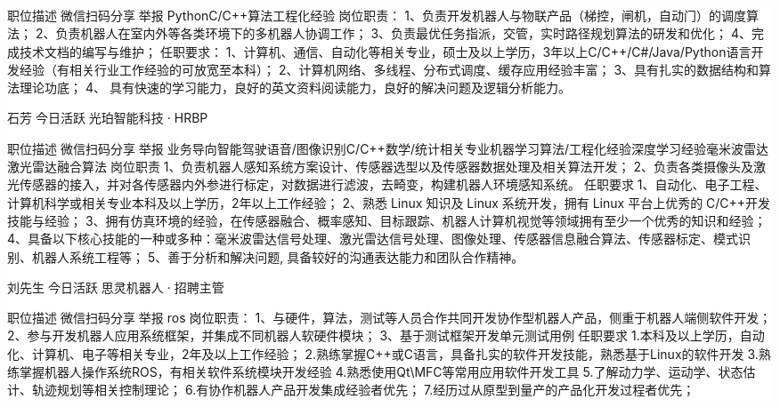 职位描述
微信扫码分享 举报
PythonC/C++算法工程化经验
岗位职责：
1、负责开发机器⼈与物联产品（梯控，闸机，⾃动⻔）的调度算法；
2、负责机器⼈在室内外等各类环境下的多机器⼈协调⼯作；
3、负责最优任务指派，交管，实时路径规划算法的研发和优化；
4、完成技术⽂档的编写与维护；
任职要求：
1、计算机、通信、⾃动化等相关专业，硕⼠及以上学历，3年以上C/C++/C#/Java/Python语⾔开发经验（有相关⾏业⼯作经验的可放宽⾄本科）；
2、计算机⽹络、多线程、分布式调度、缓存应⽤经验丰富；
3、具有扎实的数据结构和算法理论功底；
4、 具有快速的学习能⼒，良好的英⽂资料阅读能⼒，良好的解决问题及逻辑分析能⼒。

石芳
今日活跃
光珀智能科技
·
HRBP


职位描述
微信扫码分享 举报
业务导向智能驾驶语音/图像识别C/C++数学/统计相关专业机器学习算法/工程化经验深度学习经验毫米波雷达激光雷达融合算法
岗位职责
1、负责机器人感知系统方案设计、传感器选型以及传感器数据处理及相关算法开发；
2、负责各类摄像头及激光传感器的接入，并对各传感器内外参进行标定，对数据进行滤波，去畸变，构建机器人环境感知系统。
任职要求
1、自动化、电子工程、计算机科学或相关专业本科及以上学历，2年以上工作经验；
2、熟悉 Linux 知识及 Linux 系统开发，拥有 Linux 平台上优秀的 C/C++开发技能与经验；
3、拥有仿真环境的经验，在传感器融合、概率感知、目标跟踪、机器人计算机视觉等领域拥有至少一个优秀的知识和经验；
4、具备以下核心技能的一种或多种：毫米波雷达信号处理、激光雷达信号处理、图像处理、传感器信息融合算法、传感器标定、模式识别、机器人系统工程等；
5、善于分析和解决问题, 具备较好的沟通表达能力和团队合作精神。

刘先生
今日活跃
思灵机器人
·
招聘主管

职位描述
微信扫码分享 举报
ros
岗位职责：
1、与硬件，算法，测试等人员合作共同开发协作型机器人产品，侧重于机器人端侧软件开发；
2、参与开发机器人应用系统框架，并集成不同机器人软硬件模块；
3、基于测试框架开发单元测试用例
任职要求
1.本科及以上学历，自动化、计算机、电子等相关专业，2年及以上工作经验；
2.熟练掌握C++或C语言，具备扎实的软件开发技能，熟悉基于Linux的软件开发
3.熟练掌握机器人操作系统ROS，有相关软件系统模块开发经验
4.熟悉使用Qt\MFC等常用应用软件开发工具
5.了解动力学、运动学、状态估计、轨迹规划等相关控制理论；
6.有协作机器人产品开发集成经验者优先；
7.经历过从原型到量产的产品化开发过程者优先；
